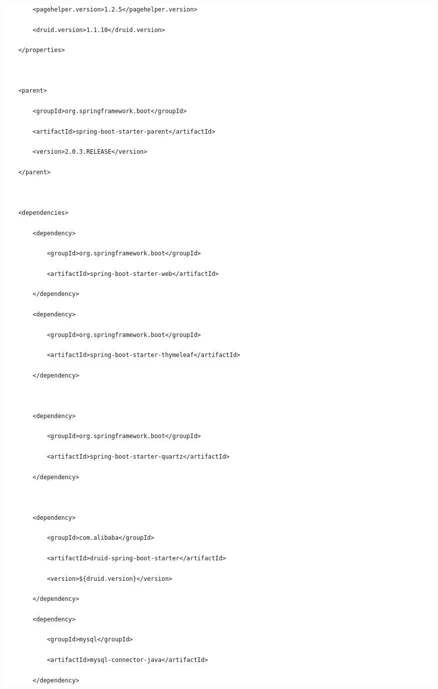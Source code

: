             <pagehelper.version>1.2.5</pagehelper.version>

            <druid.version>1.1.10</druid.version>

        </properties>

    

        <parent>

            <groupId>org.springframework.boot</groupId>

            <artifactId>spring-boot-starter-parent</artifactId>

            <version>2.0.3.RELEASE</version>

        </parent>

    

        <dependencies>

            <dependency>

                <groupId>org.springframework.boot</groupId>

                <artifactId>spring-boot-starter-web</artifactId>

            </dependency>

            <dependency>

                <groupId>org.springframework.boot</groupId>

                <artifactId>spring-boot-starter-thymeleaf</artifactId>

            </dependency>

    

            <dependency>

                <groupId>org.springframework.boot</groupId>

                <artifactId>spring-boot-starter-quartz</artifactId>

            </dependency>

    

            <dependency>

                <groupId>com.alibaba</groupId>

                <artifactId>druid-spring-boot-starter</artifactId>

                <version>${druid.version}</version>

            </dependency>

            <dependency>

                <groupId>mysql</groupId>

                <artifactId>mysql-connector-java</artifactId>

            </dependency>
